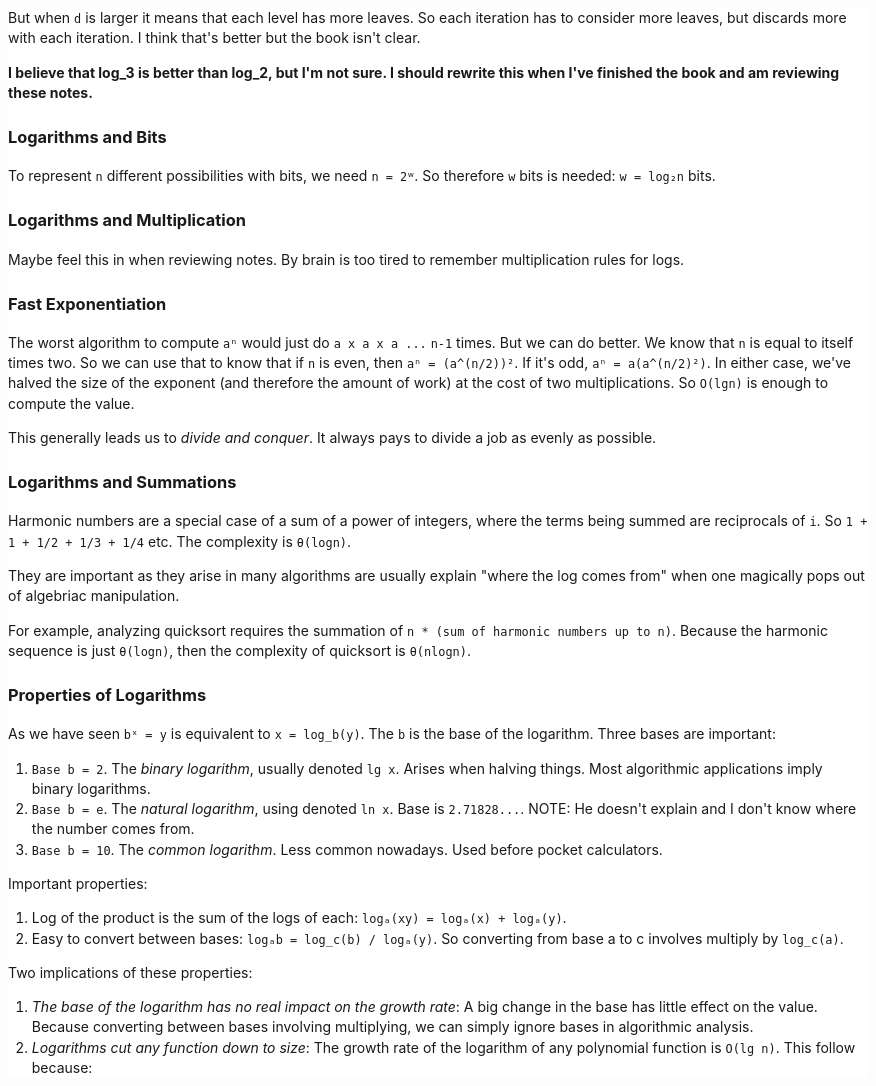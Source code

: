 But when `d` is larger it means that each level has more leaves. So each iteration has to consider more leaves, but discards more with each iteration. I think that's better but the book isn't clear.

**I believe that  log_3 is better than log_2, but I'm not sure. I should rewrite this when I've finished the book and am reviewing these notes.**

### Logarithms and Bits
To represent `n` different possibilities with bits, we need `n = 2ʷ`. So therefore `w` bits is needed: `w = log₂n` bits.

### Logarithms and Multiplication
Maybe feel this in when reviewing notes. By brain is too tired to remember multiplication rules for logs.

### Fast Exponentiation
The worst algorithm to compute `aⁿ` would just do `a x a x a ...` `n-1` times. But we can do better. We know that `n` is equal to itself times two. So we can use that to know that if `n` is even, then `aⁿ = (a^(n/2))²`. If it's odd, `aⁿ = a(a^(n/2)²)`. In either case, we've halved the size of the exponent (and therefore the amount of work) at the cost of two multiplications. So `O(lgn)` is enough to compute the value.

This generally leads us to *divide and conquer*. It always pays to divide a job as evenly as possible.

### Logarithms and Summations
Harmonic numbers are a special case of a sum of a power of integers, where the terms being summed are reciprocals of `i`. So `1 + 1 + 1/2 + 1/3 + 1/4` etc. The complexity is `θ(logn)`.

They are important as they arise in many algorithms are usually explain "where the log comes from" when one magically pops out of algebriac manipulation.

For example, analyzing quicksort requires the summation of `n * (sum of harmonic numbers up to n)`. Because the harmonic sequence is just `θ(logn)`, then the complexity of quicksort is `θ(nlogn)`.

### Properties of Logarithms
As we have seen `bˣ = y` is equivalent to `x = log_b(y)`. The `b` is the base of the logarithm. Three bases are important:

1. `Base b = 2`. The *binary logarithm*, usually denoted `lg x`. Arises when halving things. Most algorithmic applications imply binary logarithms.
2. `Base b = e`. The *natural logarithm*, using denoted `ln x`. Base is `2.71828...`. NOTE: He doesn't explain and I don't know where the number comes from.
3. `Base b = 10`. The *common logarithm*. Less common nowadays. Used before pocket calculators.

Important properties:
1. Log of the product is the sum of the logs of each: `logₐ(xy) = logₐ(x) + logₐ(y)`.
2. Easy to convert between bases: `logₐb = log_c(b) / logₐ(y)`. So converting from base a to c involves multiply by `log_c(a)`.

Two implications of these properties:
1. *The base of the logarithm has no real impact on the growth rate*: A big change in the base has little effect on the value. Because converting between bases involving multiplying, we can simply ignore bases in algorithmic analysis.
2. *Logarithms cut any function down to size*: The growth rate of the logarithm of any polynomial function is `O(lg n)`. This follow because:

